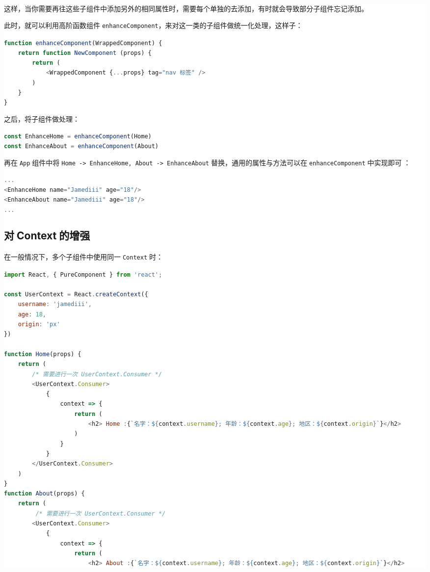 这样，当你需要再往这些子组件中添加另外的相同属性时，需要每个单独的去添加，有时就会导致部分子组件忘记添加。

此时，就可以利用高阶函数组件 `enhanceComponent`，来对这一类的子组件做统一化处理，这样子：

``` javascript
function enhanceComponent(WrappedComponent) {
    return function NewComponent (props) {
        return (
            <WrappedComponent {...props} tag="nav 标签" />
        )
    }
}
```

之后，将子组件做处理：

``` javascript
const EnhanceHome = enhanceComponent(Home)
const EnhanceAbout = enhanceComponent(About)
```

再在 `App` 组件中将 `Home -> EnhanceHome, About -> EnhanceAbout` 替换，通用的属性与方法可以在 `enhanceComponent` 中实现即可 ：

``` javascript
...
<EnhanceHome name="Jamediii" age="18"/>
<EnhanceAbout name="Jamediii" age="18"/>
...
```

## 对 Context 的增强

在一般情况下，多个子组件中使用同一 `Context` 时：

``` javascript
import React, { PureComponent } from 'react';

const UserContext = React.createContext({
    username: 'jamediii',
    age: 18,
    origin: 'px'
})

function Home(props) {
    return (
        /* 需要进行一次 UserContext.Consumer */
        <UserContext.Consumer>
            {
                context => {
                    return (
                        <h2> Home :{`名字：${context.username}; 年龄：${context.age}; 地区：${context.origin}`}</h2>
                    )
                }
            }
        </UserContext.Consumer>
    )
}
function About(props) {
    return (
         /* 需要进行一次 UserContext.Consumer */
        <UserContext.Consumer>
            {
                context => {
                    return (
                        <h2> About :{`名字：${context.username}; 年龄：${context.age}; 地区：${context.origin}`}</h2>
```